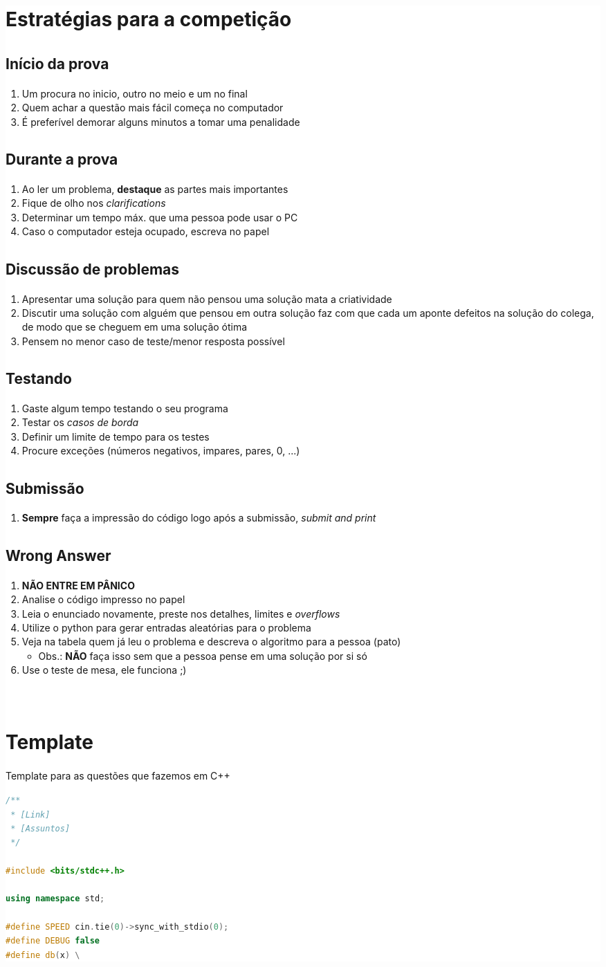 
# Estratégias para a competição

## Início da prova
1. Um procura no inicio, outro no meio e um no final
2. Quem achar a questão mais fácil começa no computador
3. É preferível demorar alguns minutos a tomar uma penalidade

## Durante a prova
1. Ao ler um problema, **destaque** as partes mais importantes
2. Fique de olho nos _clarifications_
3. Determinar um tempo máx. que uma pessoa pode usar o PC
4. Caso o computador esteja ocupado, escreva no papel

## Discussão de problemas
1. Apresentar uma solução para quem não pensou uma solução mata a criatividade
2. Discutir uma solução com alguém que pensou em outra solução faz com que cada um aponte defeitos na solução do colega, de modo que se cheguem em uma solução ótima
3. Pensem no menor caso de teste/menor resposta possível

## Testando
1. Gaste algum tempo testando o seu programa
2. Testar os _casos de borda_
3. Definir um limite de tempo para os testes
4. Procure exceções (números negativos, impares, pares, 0, ...)

## Submissão
1. **Sempre** faça a impressão do código logo após a submissão, _submit and print_

## Wrong Answer
1. **NÃO ENTRE EM PÂNICO**
2. Analise o código impresso no papel
3. Leia o enunciado novamente, preste nos detalhes, limites e _overflows_
4. Utilize o python para gerar entradas aleatórias para o problema
5. Veja na tabela quem já leu o problema e descreva o algoritmo para a pessoa (pato)
    - Obs.: **NÃO** faça isso sem que a pessoa pense em uma solução por si só
6. Use o teste de mesa, ele funciona ;)

<div style="page-break-after: always; visibility: hidden">
\pagebreak
</div>

# Template
Template para as questões que fazemos em C++

```cpp
/**
 * [Link]
 * [Assuntos]
 */

#include <bits/stdc++.h>

using namespace std;

#define SPEED cin.tie(0)->sync_with_stdio(0);
#define DEBUG false
#define db(x) \
```